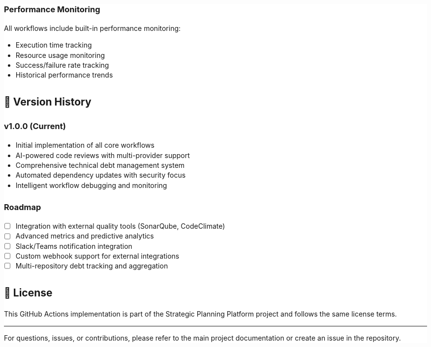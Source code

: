 ### Performance Monitoring

All workflows include built-in performance monitoring:

- Execution time tracking
- Resource usage monitoring
- Success/failure rate tracking
- Historical performance trends

## 🔄 Version History

### v1.0.0 (Current)

- Initial implementation of all core workflows
- AI-powered code reviews with multi-provider support
- Comprehensive technical debt management system
- Automated dependency updates with security focus
- Intelligent workflow debugging and monitoring

### Roadmap

- [ ] Integration with external quality tools (SonarQube, CodeClimate)
- [ ] Advanced metrics and predictive analytics
- [ ] Slack/Teams notification integration
- [ ] Custom webhook support for external integrations
- [ ] Multi-repository debt tracking and aggregation

## 📄 License

This GitHub Actions implementation is part of the Strategic Planning Platform project and follows
the same license terms.

---

For questions, issues, or contributions, please refer to the main project documentation or create an
issue in the repository.
